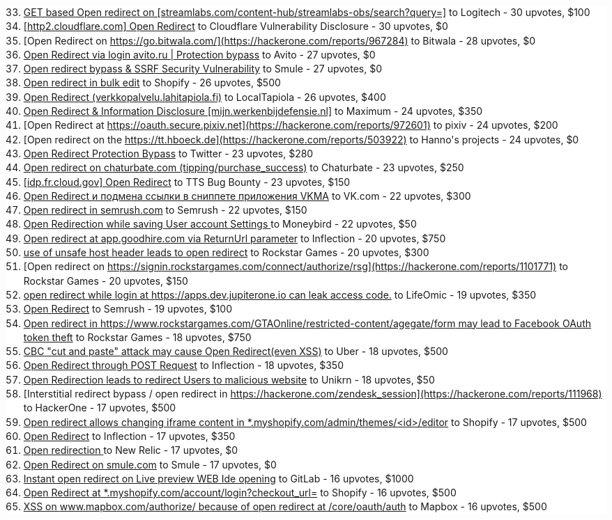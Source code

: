 33. [GET based Open redirect on [streamlabs.com/content-hub/streamlabs-obs/search?query=]](https://hackerone.com/reports/978680) to Logitech - 30 upvotes, $100
34. [[http2.cloudflare.com] Open Redirect](https://hackerone.com/reports/193027) to Cloudflare Vulnerability Disclosure - 30 upvotes, $0
35. [Open Redirect on https://go.bitwala.com/](https://hackerone.com/reports/967284) to Bitwala - 28 upvotes, $0
36. [Open Redirect via login avito.ru | Protection bypass](https://hackerone.com/reports/355558) to Avito - 27 upvotes, $0
37. [Open redirect bypass &  SSRF Security Vulnerability](https://hackerone.com/reports/771465) to Smule - 27 upvotes, $0
38. [Open redirect in bulk edit](https://hackerone.com/reports/169759) to Shopify - 26 upvotes, $500
39. [Open Redirect (verkkopalvelu.lahitapiola.fi)](https://hackerone.com/reports/179328) to LocalTapiola - 26 upvotes, $400
40. [Open Redirect & Information Disclosure [mijn.werkenbijdefensie.nl]](https://hackerone.com/reports/239503) to Maximum - 24 upvotes, $350
41. [Open Redirect at https://oauth.secure.pixiv.net](https://hackerone.com/reports/972601) to pixiv - 24 upvotes, $200
42. [Open redirect on the https://tt.hboeck.de](https://hackerone.com/reports/503922) to Hanno's projects - 24 upvotes, $0
43. [Open Redirect Protection Bypass](https://hackerone.com/reports/283460) to Twitter - 23 upvotes, $280
44. [Open redirect on chaturbate.com (tipping/purchase_success)](https://hackerone.com/reports/413426) to Chaturbate - 23 upvotes, $250
45. [[idp.fr.cloud.gov] Open Redirect](https://hackerone.com/reports/387007) to TTS Bug Bounty - 23 upvotes, $150
46. [Open Redirect и подмена ссылки в сниппете приложения VKMA](https://hackerone.com/reports/1112342) to VK.com - 22 upvotes, $300
47. [Open redirect in semrush.com](https://hackerone.com/reports/716976) to Semrush - 22 upvotes, $150
48. [Open Redirection while saving User account Settings ](https://hackerone.com/reports/288219) to Moneybird - 22 upvotes, $50
49. [Open redirect at app.goodhire.com via ReturnUrl parameter](https://hackerone.com/reports/240091) to Inflection - 20 upvotes, $750
50. [use of unsafe host header leads to open redirect](https://hackerone.com/reports/210875) to Rockstar Games - 20 upvotes, $300
51. [Open redirect on https://signin.rockstargames.com/connect/authorize/rsg](https://hackerone.com/reports/1101771) to Rockstar Games - 20 upvotes, $150
52. [open redirect while login at https://apps.dev.jupiterone.io can leak access code.](https://hackerone.com/reports/591266) to LifeOmic - 19 upvotes, $350
53. [Open Redirect](https://hackerone.com/reports/311330) to Semrush - 19 upvotes, $100
54. [Open redirect in https://www.rockstargames.com/GTAOnline/restricted-content/agegate/form may lead to Facebook OAuth token theft](https://hackerone.com/reports/798121) to Rockstar Games - 18 upvotes, $750
55. [CBC "cut and paste" attack may cause Open Redirect(even XSS)](https://hackerone.com/reports/126203) to Uber - 18 upvotes, $500
56. [Open Redirect through POST Request](https://hackerone.com/reports/242243) to Inflection - 18 upvotes, $350
57. [Open Redirection leads to redirect Users to malicious website](https://hackerone.com/reports/625546) to Unikrn - 18 upvotes, $50
58. [Interstitial redirect bypass / open redirect in https://hackerone.com/zendesk_session](https://hackerone.com/reports/111968) to HackerOne - 17 upvotes, $500
59. [Open redirect allows changing iframe content in *.myshopify.com/admin/themes/\<id\>/editor](https://hackerone.com/reports/165046) to Shopify - 17 upvotes, $500
60. [Open Redirect](https://hackerone.com/reports/243001) to Inflection - 17 upvotes, $350
61. [Open redirection ](https://hackerone.com/reports/207285) to New Relic - 17 upvotes, $0
62. [Open Redirect on smule.com](https://hackerone.com/reports/440484) to Smule - 17 upvotes, $0
63. [Instant open redirect on Live preview WEB Ide opening](https://hackerone.com/reports/437142) to GitLab - 16 upvotes, $1000
64. [Open Redirect at *.myshopify.com/account/login?checkout_url=](https://hackerone.com/reports/103772) to Shopify - 16 upvotes, $500
65. [XSS on www.mapbox.com/authorize/ because of open redirect at /core/oauth/auth](https://hackerone.com/reports/143240) to Mapbox - 16 upvotes, $500